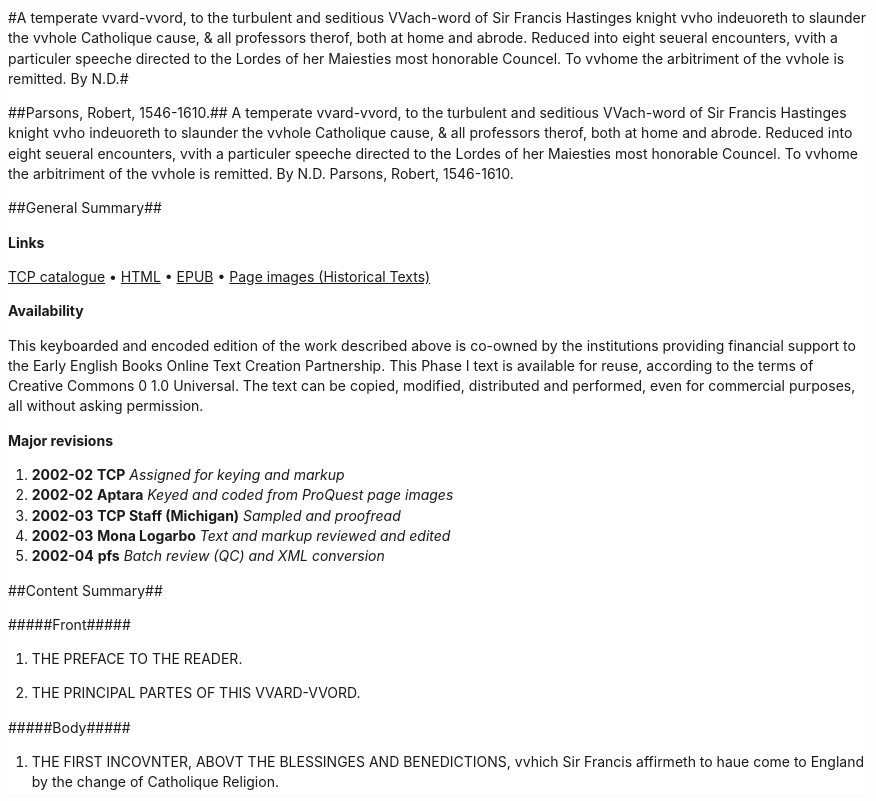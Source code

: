 #A temperate vvard-vvord, to the turbulent and seditious VVach-word of Sir Francis Hastinges knight vvho indeuoreth to slaunder the vvhole Catholique cause, & all professors therof, both at home and abrode. Reduced into eight seueral encounters, vvith a particuler speeche directed to the Lordes of her Maiesties most honorable Councel. To vvhome the arbitriment of the vvhole is remitted. By N.D.#

##Parsons, Robert, 1546-1610.##
A temperate vvard-vvord, to the turbulent and seditious VVach-word of Sir Francis Hastinges knight vvho indeuoreth to slaunder the vvhole Catholique cause, & all professors therof, both at home and abrode. Reduced into eight seueral encounters, vvith a particuler speeche directed to the Lordes of her Maiesties most honorable Councel. To vvhome the arbitriment of the vvhole is remitted. By N.D.
Parsons, Robert, 1546-1610.

##General Summary##

**Links**

[TCP catalogue](http://www.ota.ox.ac.uk/tcp/)  • 
[HTML](http://tei.it.ox.ac.uk/tcp/Texts-HTML/free/A09/A09109.html)  • 
[EPUB](http://tei.it.ox.ac.uk/tcp/Texts-EPUB/free/A09/A09109.epub) • 
[Page images (Historical Texts)](https://data.historicaltexts.jisc.ac.uk/view?pubId=eebo-99849390e&pageId=eebo-99849390e-14532-1)

**Availability**

This keyboarded and encoded edition of the
	       work described above is co-owned by the institutions
	       providing financial support to the Early English Books
	       Online Text Creation Partnership. This Phase I text is
	       available for reuse, according to the terms of Creative
	       Commons 0 1.0 Universal. The text can be copied,
	       modified, distributed and performed, even for
	       commercial purposes, all without asking permission.

**Major revisions**

1. __2002-02__ __TCP__ *Assigned for keying and markup*
1. __2002-02__ __Aptara__ *Keyed and coded from ProQuest page images*
1. __2002-03__ __TCP Staff (Michigan)__ *Sampled and proofread*
1. __2002-03__ __Mona Logarbo__ *Text and markup reviewed and edited*
1. __2002-04__ __pfs__ *Batch review (QC) and XML conversion*

##Content Summary##

#####Front#####

1. THE PREFACE TO
THE READER.

1. THE PRINCIPAL
PARTES OF THIS
VVARD-VVORD.

#####Body#####

1. THE FIRST INCOVNTER,
ABOVT THE
BLESSINGES AND BENEDICTIONS,
vvhich Sir Francis affirmeth to haue come to England by the
change of Catholique Religion.
